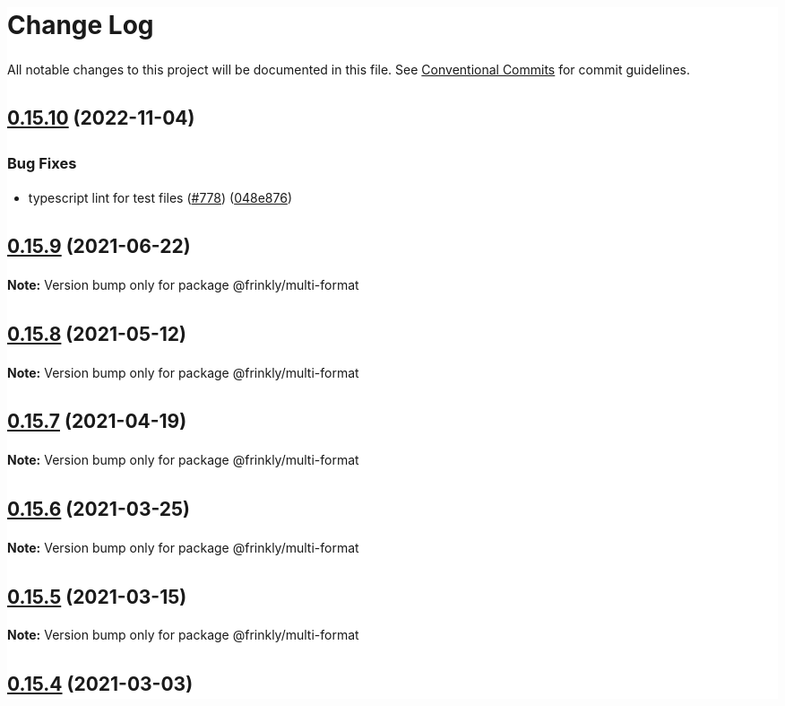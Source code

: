 # Change Log

All notable changes to this project will be documented in this file.
See [Conventional Commits](https://conventionalcommits.org) for commit guidelines.

## [0.15.10](https://github.com/RequestNetwork/requestNetwork/compare/@frinkly/multi-format@0.15.0...@frinkly/multi-format@0.15.10) (2022-11-04)

### Bug Fixes

- typescript lint for test files ([#778](https://github.com/RequestNetwork/requestNetwork/issues/778)) ([048e876](https://github.com/RequestNetwork/requestNetwork/commit/048e876a905516be0de8a31d446e4572eb74eccb))

## [0.15.9](https://github.com/RequestNetwork/requestNetwork/compare/@frinkly/multi-format@0.15.0...@frinkly/multi-format@0.15.9) (2021-06-22)

**Note:** Version bump only for package @frinkly/multi-format

## [0.15.8](https://github.com/RequestNetwork/requestNetwork/compare/@frinkly/multi-format@0.15.0...@frinkly/multi-format@0.15.8) (2021-05-12)

**Note:** Version bump only for package @frinkly/multi-format

## [0.15.7](https://github.com/RequestNetwork/requestNetwork/compare/@frinkly/multi-format@0.15.0...@frinkly/multi-format@0.15.7) (2021-04-19)

**Note:** Version bump only for package @frinkly/multi-format

## [0.15.6](https://github.com/RequestNetwork/requestNetwork/compare/@frinkly/multi-format@0.15.0...@frinkly/multi-format@0.15.6) (2021-03-25)

**Note:** Version bump only for package @frinkly/multi-format

## [0.15.5](https://github.com/RequestNetwork/requestNetwork/compare/@frinkly/multi-format@0.15.0...@frinkly/multi-format@0.15.5) (2021-03-15)

**Note:** Version bump only for package @frinkly/multi-format

## [0.15.4](https://github.com/RequestNetwork/requestNetwork/compare/@frinkly/multi-format@0.15.0...@frinkly/multi-format@0.15.4) (2021-03-03)
